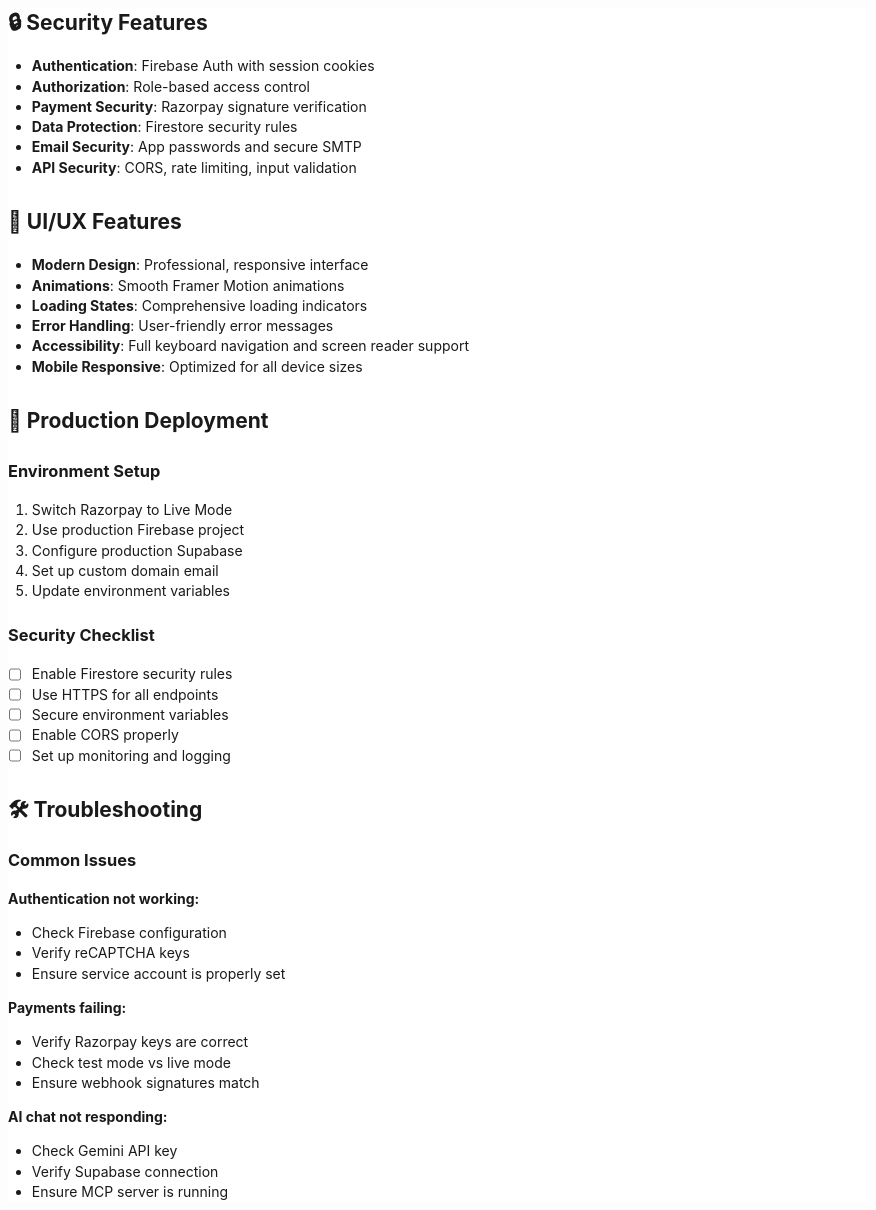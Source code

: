 ## 🔒 Security Features

- **Authentication**: Firebase Auth with session cookies
- **Authorization**: Role-based access control
- **Payment Security**: Razorpay signature verification
- **Data Protection**: Firestore security rules
- **Email Security**: App passwords and secure SMTP
- **API Security**: CORS, rate limiting, input validation

## 🎨 UI/UX Features

- **Modern Design**: Professional, responsive interface
- **Animations**: Smooth Framer Motion animations
- **Loading States**: Comprehensive loading indicators
- **Error Handling**: User-friendly error messages
- **Accessibility**: Full keyboard navigation and screen reader support
- **Mobile Responsive**: Optimized for all device sizes

## 🚀 Production Deployment

### **Environment Setup**
1. Switch Razorpay to Live Mode
2. Use production Firebase project
3. Configure production Supabase
4. Set up custom domain email
5. Update environment variables

### **Security Checklist**
- [ ] Enable Firestore security rules
- [ ] Use HTTPS for all endpoints
- [ ] Secure environment variables
- [ ] Enable CORS properly
- [ ] Set up monitoring and logging

## 🛠️ Troubleshooting

### **Common Issues**

**Authentication not working:**
- Check Firebase configuration
- Verify reCAPTCHA keys
- Ensure service account is properly set

**Payments failing:**
- Verify Razorpay keys are correct
- Check test mode vs live mode
- Ensure webhook signatures match

**AI chat not responding:**
- Check Gemini API key
- Verify Supabase connection
- Ensure MCP server is running
